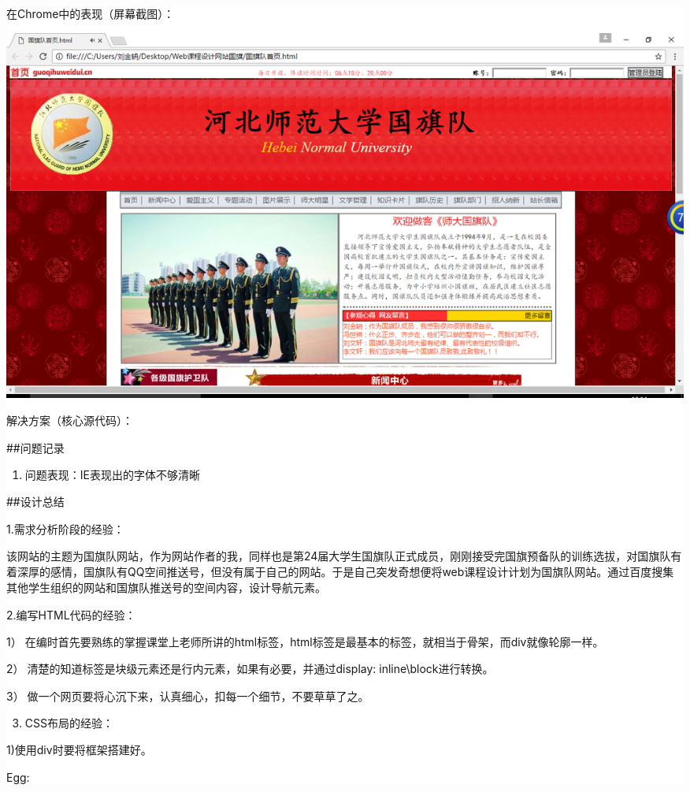在Chrome中的表现（屏幕截图）：

![image](images/g1.png)

解决方案（核心源代码）：

##问题记录

1.	问题表现：IE表现出的字体不够清晰

##设计总结

1.需求分析阶段的经验：

该网站的主题为国旗队网站，作为网站作者的我，同样也是第24届大学生国旗队正式成员，刚刚接受完国旗预备队的训练选拔，对国旗队有着深厚的感情，国旗队有QQ空间推送号，但没有属于自己的网站。于是自己突发奇想便将web课程设计计划为国旗队网站。通过百度搜集其他学生组织的网站和国旗队推送号的空间内容，设计导航元素。

2.编写HTML代码的经验：

1）	在编时首先要熟练的掌握课堂上老师所讲的html标签，html标签是最基本的标签，就相当于骨架，而div就像轮廓一样。

2）	清楚的知道标签是块级元素还是行内元素，如果有必要，并通过display: inline\block进行转换。

3）	做一个网页要将心沉下来，认真细心，扣每一个细节，不要草草了之。

3.	CSS布局的经验：

1)使用div时要将框架搭建好。

Egg:
